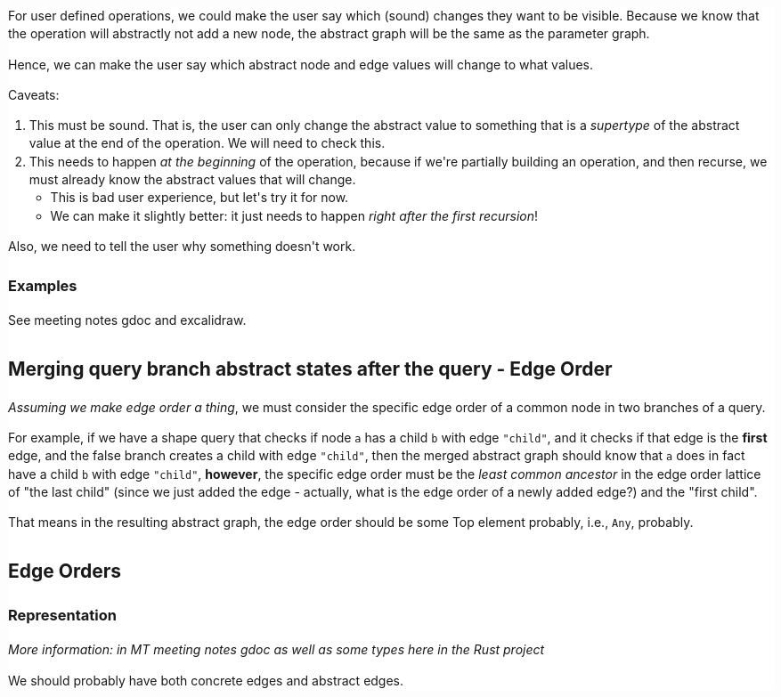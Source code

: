 For user defined operations, we could make the user say which (sound) changes they want to be visible.
Because we know that the operation will abstractly not add a new node, the abstract graph will be the same
as the parameter graph.

Hence, we can make the user say which abstract node and edge values will change to what values.

Caveats:
1. This must be sound. That is, the user can only change the abstract value to something that is a *supertype* of the
   abstract value at the end of the operation. We will need to check this.
2. This needs to happen _at the beginning_ of the operation, because if we're partially building an operation, and then
   recurse, we must already know the abstract values that will change.
   * This is bad user experience, but let's try it for now.
   * We can make it slightly better: it just needs to happen *right after the first recursion*!


Also, we need to tell the user why something doesn't work.

[//]: # (TODO: make this better user experience.)

### Examples
See meeting notes gdoc and excalidraw.



## Merging query branch abstract states after the query - Edge Order
*Assuming we make edge order a thing*, we must consider the specific edge order of a common
node in two branches of a query.

For example, if we have a shape query that checks if node `a` has a child `b` with edge `"child"`,
and it checks if that edge is the **first** edge, and the false branch creates a child with edge `"child"`,
then the merged abstract graph should know that `a` does in fact have a child `b` with edge `"child"`,
**however**, the specific edge order must be the *least common ancestor* in the edge order lattice of
"the last child" (since we just added the edge - actually, what is the edge order of a newly added edge?) and
the "first child".

That means in the resulting abstract graph, the edge order should be some Top element probably, i.e.,
`Any`, probably.

## Edge Orders

### Representation
*More information: in MT meeting notes gdoc as well as some types here in the Rust project*

We should probably have both concrete edges and abstract edges.


[//]: # (TODO: add tests for these problems)
[//]: # (TODO: Visualize this in excalidraw.)